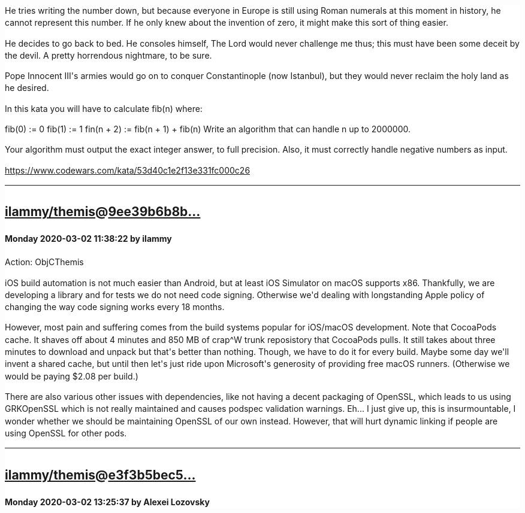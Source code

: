 He tries writing the number down, but because everyone in Europe is still using Roman numerals at this moment in history, he cannot represent this number. If he only knew about the invention of zero, it might make this sort of thing easier.

He decides to go back to bed. He consoles himself, The Lord would never challenge me thus; this must have been some deceit by the devil. A pretty horrendous nightmare, to be sure.

Pope Innocent III's armies would go on to conquer Constantinople (now Istanbul), but they would never reclaim the holy land as he desired.

In this kata you will have to calculate fib(n) where:

fib(0) := 0
fib(1) := 1
fin(n + 2) := fib(n + 1) + fib(n)
Write an algorithm that can handle n up to 2000000.

Your algorithm must output the exact integer answer, to full precision. Also, it must correctly handle negative numbers as input.

https://www.codewars.com/kata/53d40c1e2f13e331fc000c26

---
## [ilammy/themis](https://github.com/ilammy/themis)@[9ee39b6b8b...](https://github.com/ilammy/themis/commit/9ee39b6b8bfb9a958d83790f623870455c8ede4b)
#### Monday 2020-03-02 11:38:22 by ilammy

Action: ObjCThemis

iOS build automation is not much easier than Android, but at least iOS
Simulator on macOS supports x86. Thankfully, we are developing a library
and for tests we do not need code signing. Otherwise we'd dealing with
longstanding Apple policy of changing the way code signing works every
18 months.

However, most pain and suffering comes from the build systems popular
for iOS/macOS development. Note that CocoaPods cache. It shaves off
about 4 minutes and 850 MB of crap^W trunk reposistory that CocoaPods
pulls. It still takes about three minutes to download and unpack but
that's better than nothing. Though, we have to do it for every build.
Maybe some day we'll invent a shared cache, but until then let's just
ride upon Microsoft's generosity of providing free macOS runners.
(Otherwise we would be paying $2.08 per build.)

There are also various other issues with dependencies, like not having
a decent packaging of OpenSSL, which leads to us using GRKOpenSSL which
is not really maintained and causes podspec validation warnings. Eh...
I just give up, this is insurmountable, I wonder whether we should be
maintaining OpenSSL of our own instead. However, that will hurt dynamic
linking if people are using OpenSSL for other pods.

---
## [ilammy/themis](https://github.com/ilammy/themis)@[e3f3b5bec5...](https://github.com/ilammy/themis/commit/e3f3b5bec5c8455ceaa04dc9191b700af7f7249c)
#### Monday 2020-03-02 13:25:37 by Alexei Lozovsky
